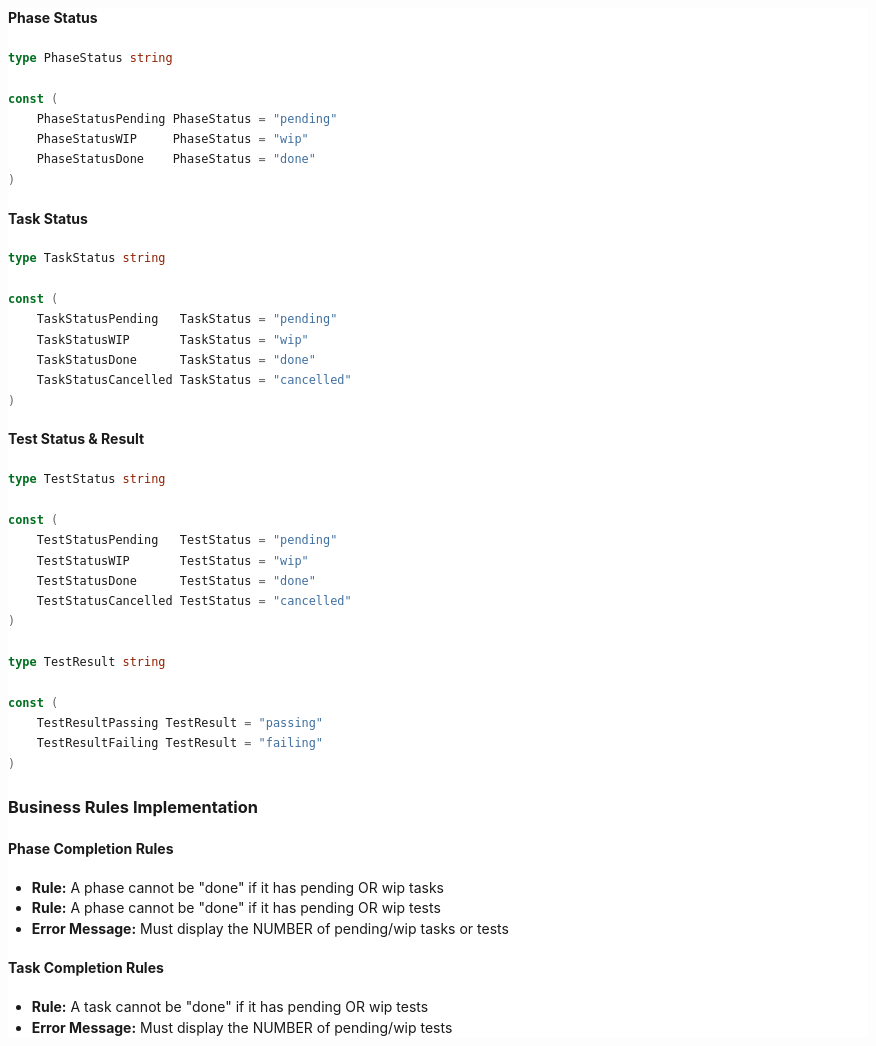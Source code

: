 #### Phase Status  
```go
type PhaseStatus string

const (
    PhaseStatusPending PhaseStatus = "pending"
    PhaseStatusWIP     PhaseStatus = "wip"
    PhaseStatusDone    PhaseStatus = "done"
)
```

#### Task Status
```go
type TaskStatus string

const (
    TaskStatusPending   TaskStatus = "pending"
    TaskStatusWIP       TaskStatus = "wip" 
    TaskStatusDone      TaskStatus = "done"
    TaskStatusCancelled TaskStatus = "cancelled"
)
```

#### Test Status & Result
```go
type TestStatus string

const (
    TestStatusPending   TestStatus = "pending"
    TestStatusWIP       TestStatus = "wip"
    TestStatusDone      TestStatus = "done" 
    TestStatusCancelled TestStatus = "cancelled"
)

type TestResult string

const (
    TestResultPassing TestResult = "passing"
    TestResultFailing TestResult = "failing"
)
```

### Business Rules Implementation

#### Phase Completion Rules
- **Rule:** A phase cannot be "done" if it has pending OR wip tasks
- **Rule:** A phase cannot be "done" if it has pending OR wip tests  
- **Error Message:** Must display the NUMBER of pending/wip tasks or tests

#### Task Completion Rules  
- **Rule:** A task cannot be "done" if it has pending OR wip tests
- **Error Message:** Must display the NUMBER of pending/wip tests
